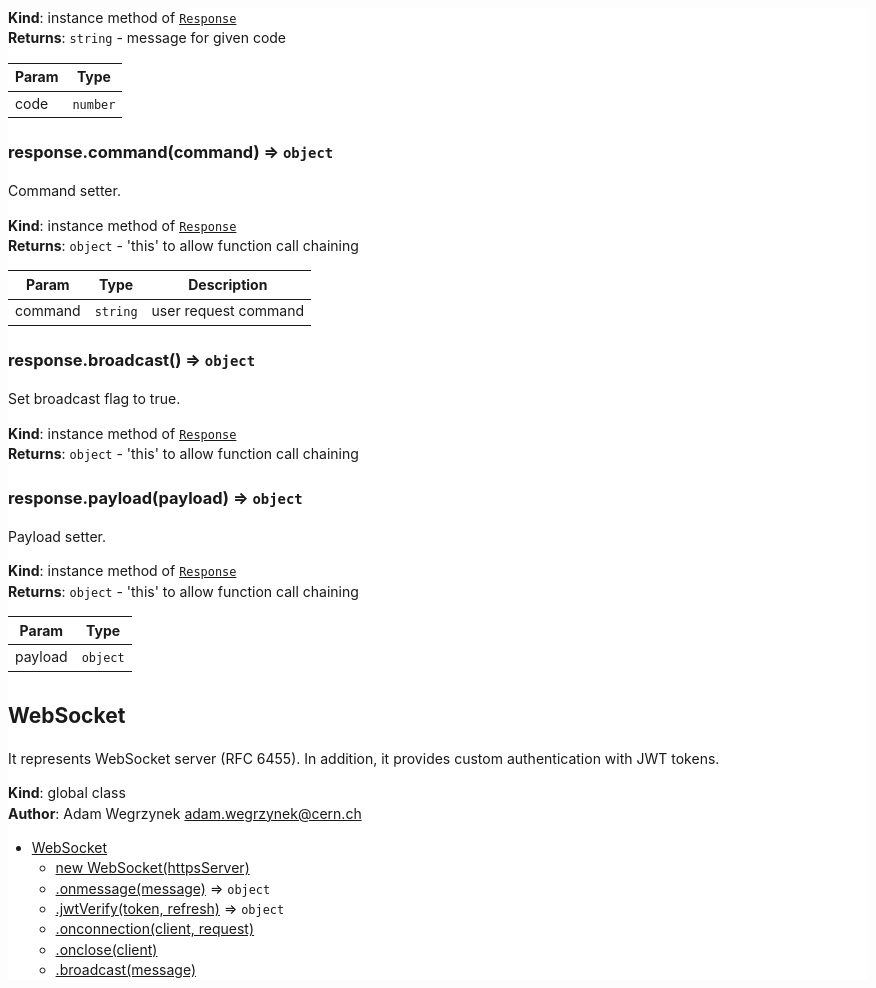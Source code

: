 **Kind**: instance method of [<code>Response</code>](#Response)  
**Returns**: <code>string</code> - message for given code  

| Param | Type |
| --- | --- |
| code | <code>number</code> | 

<a name="Response+command"></a>

### response.command(command) ⇒ <code>object</code>
Command setter.

**Kind**: instance method of [<code>Response</code>](#Response)  
**Returns**: <code>object</code> - 'this' to allow function call chaining  

| Param | Type | Description |
| --- | --- | --- |
| command | <code>string</code> | user request command |

<a name="Response+broadcast"></a>

### response.broadcast() ⇒ <code>object</code>
Set broadcast flag to true.

**Kind**: instance method of [<code>Response</code>](#Response)  
**Returns**: <code>object</code> - 'this' to allow function call chaining  
<a name="Response+payload"></a>

### response.payload(payload) ⇒ <code>object</code>
Payload setter.

**Kind**: instance method of [<code>Response</code>](#Response)  
**Returns**: <code>object</code> - 'this' to allow function call chaining  

| Param | Type |
| --- | --- |
| payload | <code>object</code> | 

<a name="WebSocket"></a>

## WebSocket
It represents WebSocket server (RFC 6455).
In addition, it provides custom authentication with JWT tokens.

**Kind**: global class  
**Author**: Adam Wegrzynek <adam.wegrzynek@cern.ch>  

* [WebSocket](#WebSocket)
    * [new WebSocket(httpsServer)](#new_WebSocket_new)
    * [.onmessage(message)](#WebSocket+onmessage) ⇒ <code>object</code>
    * [.jwtVerify(token, refresh)](#WebSocket+jwtVerify) ⇒ <code>object</code>
    * [.onconnection(client, request)](#WebSocket+onconnection)
    * [.onclose(client)](#WebSocket+onclose)
    * [.broadcast(message)](#WebSocket+broadcast)
